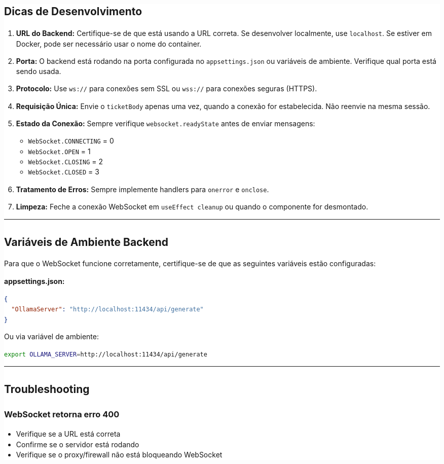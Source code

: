 ## Dicas de Desenvolvimento

1. **URL do Backend:** Certifique-se de que está usando a URL correta. Se desenvolver localmente, use `localhost`. Se estiver em Docker, pode ser necessário usar o nome do container.

2. **Porta:** O backend está rodando na porta configurada no `appsettings.json` ou variáveis de ambiente. Verifique qual porta está sendo usada.

3. **Protocolo:** Use `ws://` para conexões sem SSL ou `wss://` para conexões seguras (HTTPS).

4. **Requisição Única:** Envie o `ticketBody` apenas uma vez, quando a conexão for estabelecida. Não reenvie na mesma sessão.

5. **Estado da Conexão:** Sempre verifique `websocket.readyState` antes de enviar mensagens:

   - `WebSocket.CONNECTING` = 0
   - `WebSocket.OPEN` = 1
   - `WebSocket.CLOSING` = 2
   - `WebSocket.CLOSED` = 3

6. **Tratamento de Erros:** Sempre implemente handlers para `onerror` e `onclose`.

7. **Limpeza:** Feche a conexão WebSocket em `useEffect cleanup` ou quando o componente for desmontado.

---

## Variáveis de Ambiente Backend

Para que o WebSocket funcione corretamente, certifique-se de que as seguintes variáveis estão configuradas:

**appsettings.json:**

```json
{
  "OllamaServer": "http://localhost:11434/api/generate"
}
```

Ou via variável de ambiente:

```bash
export OLLAMA_SERVER=http://localhost:11434/api/generate
```

---

## Troubleshooting

### WebSocket retorna erro 400

- Verifique se a URL está correta
- Confirme se o servidor está rodando
- Verifique se o proxy/firewall não está bloqueando WebSocket
